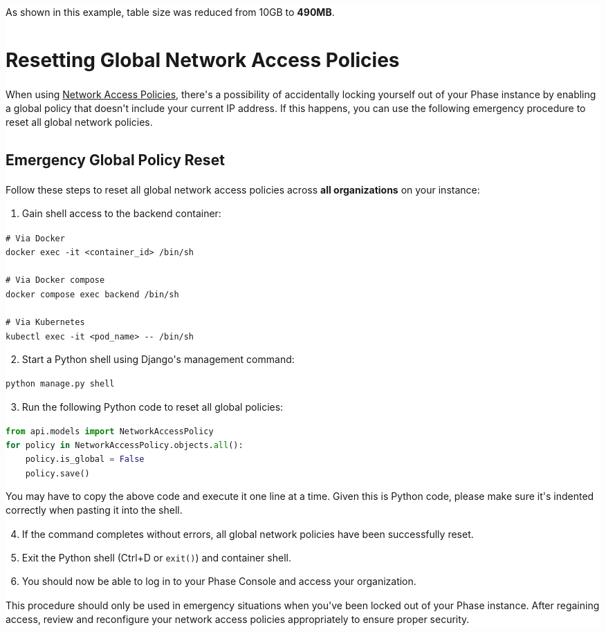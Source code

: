 As shown in this example, table size was reduced from 10GB to **490MB**.

# Resetting Global Network Access Policies

When using [Network Access Policies](/access-control/network), there's a possibility of accidentally locking yourself out of your Phase instance by enabling a global policy that doesn't include your current IP address. If this happens, you can use the following emergency procedure to reset all global network policies.

## Emergency Global Policy Reset

Follow these steps to reset all global network access policies across **all organizations** on your instance:

1. Gain shell access to the backend container:

```fish
# Via Docker 
docker exec -it <container_id> /bin/sh

# Via Docker compose
docker compose exec backend /bin/sh

# Via Kubernetes
kubectl exec -it <pod_name> -- /bin/sh
```

2. Start a Python shell using Django's management command:

```fish
python manage.py shell
```

3. Run the following Python code to reset all global policies:

```python
from api.models import NetworkAccessPolicy
for policy in NetworkAccessPolicy.objects.all():
    policy.is_global = False
    policy.save()
```

You may have to copy the above code and execute it one line at a time. Given this is Python code, please make sure it's indented correctly when pasting it into the shell.

4. If the command completes without errors, all global network policies have been successfully reset.

5. Exit the Python shell (Ctrl+D or `exit()`) and container shell.

6. You should now be able to log in to your Phase Console and access your organization.

<Note>
This procedure should only be used in emergency situations when you've been locked out of your Phase instance. After regaining access, review and reconfigure your network access policies appropriately to ensure proper security.
</Note>